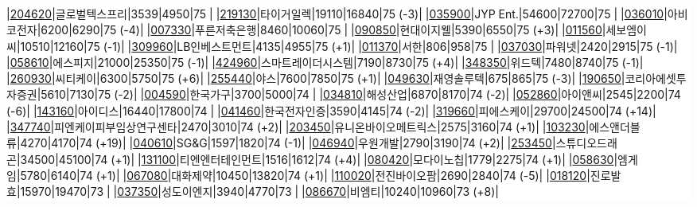 |[204620](https://finance.daum.net/quotes/A204620)|글로벌텍스프리|3539|4950|75 |
|[219130](https://finance.daum.net/quotes/A219130)|타이거일렉|19110|16840|75 (-3)|
|[035900](https://finance.daum.net/quotes/A035900)|JYP Ent.|54600|72700|75 |
|[036010](https://finance.daum.net/quotes/A036010)|아비코전자|6200|6290|75 (-4)|
|[007330](https://finance.daum.net/quotes/A007330)|푸른저축은행|8460|10060|75 |
|[090850](https://finance.daum.net/quotes/A090850)|현대이지웰|5390|6550|75 (+3)|
|[011560](https://finance.daum.net/quotes/A011560)|세보엠이씨|10510|12160|75 (-1)|
|[309960](https://finance.daum.net/quotes/A309960)|LB인베스트먼트|4135|4955|75 (+1)|
|[011370](https://finance.daum.net/quotes/A011370)|서한|806|958|75 |
|[037030](https://finance.daum.net/quotes/A037030)|파워넷|2420|2915|75 (-1)|
|[058610](https://finance.daum.net/quotes/A058610)|에스피지|21000|25350|75 (-1)|
|[424960](https://finance.daum.net/quotes/A424960)|스마트레이더시스템|7190|8730|75 (+4)|
|[348350](https://finance.daum.net/quotes/A348350)|위드텍|7480|8740|75 (-1)|
|[260930](https://finance.daum.net/quotes/A260930)|씨티케이|6300|5750|75 (+6)|
|[255440](https://finance.daum.net/quotes/A255440)|야스|7600|7850|75 (+1)|
|[049630](https://finance.daum.net/quotes/A049630)|재영솔루텍|675|865|75 (-3)|
|[190650](https://finance.daum.net/quotes/A190650)|코리아에셋투자증권|5610|7130|75 (-2)|
|[004590](https://finance.daum.net/quotes/A004590)|한국가구|3700|5000|74 |
|[034810](https://finance.daum.net/quotes/A034810)|해성산업|6870|8170|74 (-2)|
|[052860](https://finance.daum.net/quotes/A052860)|아이앤씨|2545|2200|74 (-6)|
|[143160](https://finance.daum.net/quotes/A143160)|아이디스|16440|17800|74 |
|[041460](https://finance.daum.net/quotes/A041460)|한국전자인증|3590|4145|74 (-2)|
|[319660](https://finance.daum.net/quotes/A319660)|피에스케이|29700|24500|74 (+14)|
|[347740](https://finance.daum.net/quotes/A347740)|피엔케이피부임상연구센타|2470|3010|74 (+2)|
|[203450](https://finance.daum.net/quotes/A203450)|유니온바이오메트릭스|2575|3160|74 (+1)|
|[103230](https://finance.daum.net/quotes/A103230)|에스앤더블류|4270|4170|74 (+19)|
|[040610](https://finance.daum.net/quotes/A040610)|SG&G|1597|1820|74 (-1)|
|[046940](https://finance.daum.net/quotes/A046940)|우원개발|2790|3190|74 (+2)|
|[253450](https://finance.daum.net/quotes/A253450)|스튜디오드래곤|34500|45100|74 (+1)|
|[131100](https://finance.daum.net/quotes/A131100)|티엔엔터테인먼트|1516|1612|74 (+4)|
|[080420](https://finance.daum.net/quotes/A080420)|모다이노칩|1779|2275|74 (+1)|
|[058630](https://finance.daum.net/quotes/A058630)|엠게임|5780|6140|74 (+1)|
|[067080](https://finance.daum.net/quotes/A067080)|대화제약|10450|13820|74 (+1)|
|[110020](https://finance.daum.net/quotes/A110020)|전진바이오팜|2690|2840|74 (-5)|
|[018120](https://finance.daum.net/quotes/A018120)|진로발효|15970|19470|73 |
|[037350](https://finance.daum.net/quotes/A037350)|성도이엔지|3940|4770|73 |
|[086670](https://finance.daum.net/quotes/A086670)|비엠티|10240|10960|73 (+8)|